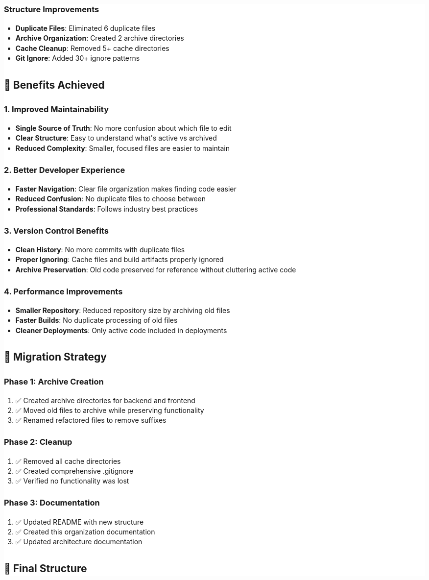 ### Structure Improvements
- **Duplicate Files**: Eliminated 6 duplicate files
- **Archive Organization**: Created 2 archive directories
- **Cache Cleanup**: Removed 5+ cache directories
- **Git Ignore**: Added 30+ ignore patterns

## 🎯 Benefits Achieved

### 1. Improved Maintainability
- **Single Source of Truth**: No more confusion about which file to edit
- **Clear Structure**: Easy to understand what's active vs archived
- **Reduced Complexity**: Smaller, focused files are easier to maintain

### 2. Better Developer Experience
- **Faster Navigation**: Clear file organization makes finding code easier
- **Reduced Confusion**: No duplicate files to choose between
- **Professional Standards**: Follows industry best practices

### 3. Version Control Benefits
- **Clean History**: No more commits with duplicate files
- **Proper Ignoring**: Cache files and build artifacts properly ignored
- **Archive Preservation**: Old code preserved for reference without cluttering active code

### 4. Performance Improvements
- **Smaller Repository**: Reduced repository size by archiving old files
- **Faster Builds**: No duplicate processing of old files
- **Cleaner Deployments**: Only active code included in deployments

## 🔄 Migration Strategy

### Phase 1: Archive Creation
1. ✅ Created archive directories for backend and frontend
2. ✅ Moved old files to archive while preserving functionality
3. ✅ Renamed refactored files to remove suffixes

### Phase 2: Cleanup
1. ✅ Removed all cache directories
2. ✅ Created comprehensive .gitignore
3. ✅ Verified no functionality was lost

### Phase 3: Documentation
1. ✅ Updated README with new structure
2. ✅ Created this organization documentation
3. ✅ Updated architecture documentation

## 📁 Final Structure
